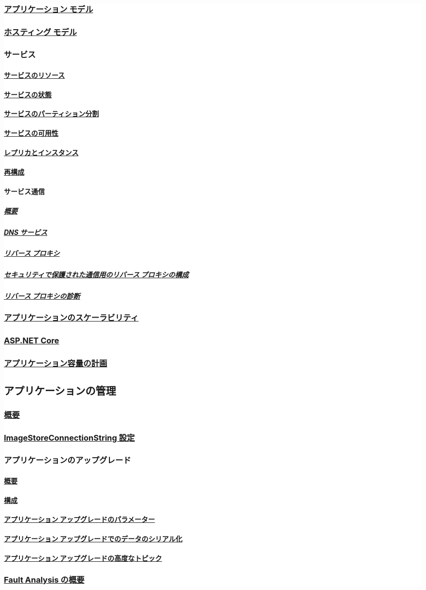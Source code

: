 ### [アプリケーション モデル](service-fabric-application-model.md)
### [ホスティング モデル](service-fabric-hosting-model.md)

### サービス
#### [サービスのリソース](service-fabric-service-manifest-resources.md)
#### [サービスの状態](service-fabric-concepts-state.md)
#### [サービスのパーティション分割](service-fabric-concepts-partitioning.md)
#### [サービスの可用性](service-fabric-availability-services.md)
#### [レプリカとインスタンス](service-fabric-concepts-replica-lifecycle.md)
#### [再構成](service-fabric-concepts-reconfiguration.md)
#### サービス通信
##### [概要](service-fabric-connect-and-communicate-with-services.md)
##### [DNS サービス](service-fabric-dnsservice.md)
##### [リバース プロキシ](service-fabric-reverseproxy.md)
##### [セキュリティで保護された通信用のリバース プロキシの構成](service-fabric-reverseproxy-configure-secure-communication.md)
##### [リバース プロキシの診断](service-fabric-reverse-proxy-diagnostics.md)
### [アプリケーションのスケーラビリティ](service-fabric-concepts-scalability.md)
### [ASP.NET Core](service-fabric-reliable-services-communication-aspnetcore.md)

### [アプリケーション容量の計画](service-fabric-capacity-planning.md)

## アプリケーションの管理
### [概要](service-fabric-application-lifecycle.md)
### [ImageStoreConnectionString 設定](service-fabric-image-store-connection-string.md)
### アプリケーションのアップグレード
#### [概要](service-fabric-application-upgrade.md)
#### [構成](service-fabric-visualstudio-configure-upgrade.md)
#### [アプリケーション アップグレードのパラメーター](service-fabric-application-upgrade-parameters.md)
#### [アプリケーション アップグレードでのデータのシリアル化](service-fabric-application-upgrade-data-serialization.md)
#### [アプリケーション アップグレードの高度なトピック](service-fabric-application-upgrade-advanced.md)
### [Fault Analysis の概要](service-fabric-testability-overview.md)
